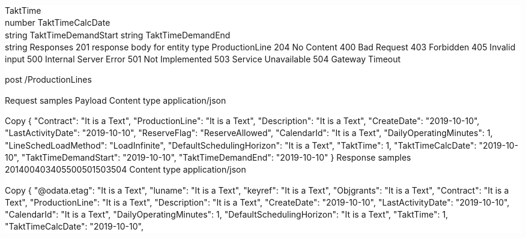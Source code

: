 TaktTime	
number
TaktTimeCalcDate	
string <date>
TaktTimeDemandStart	
string <date>
TaktTimeDemandEnd	
string <date>
Responses
201 response body for entity type ProductionLine
204 No Content
400 Bad Request
403 Forbidden
405 Invalid input
500 Internal Server Error
501 Not Implemented
503 Service Unavailable
504 Gateway Timeout

post
/ProductionLines

Request samples
Payload
Content type
application/json

Copy
{
"Contract": "It is a Text",
"ProductionLine": "It is a Text",
"Description": "It is a Text",
"CreateDate": "2019-10-10",
"LastActivityDate": "2019-10-10",
"ReserveFlag": "ReserveAllowed",
"CalendarId": "It is a Text",
"DailyOperatingMinutes": 1,
"LineSchedLoadMethod": "LoadInfinite",
"DefaultSchedulingHorizon": "It is a Text",
"TaktTime": 1,
"TaktTimeCalcDate": "2019-10-10",
"TaktTimeDemandStart": "2019-10-10",
"TaktTimeDemandEnd": "2019-10-10"
}
Response samples
201400403405500501503504
Content type
application/json

Copy
{
"@odata.etag": "It is a Text",
"luname": "It is a Text",
"keyref": "It is a Text",
"Objgrants": "It is a Text",
"Contract": "It is a Text",
"ProductionLine": "It is a Text",
"Description": "It is a Text",
"CreateDate": "2019-10-10",
"LastActivityDate": "2019-10-10",
"CalendarId": "It is a Text",
"DailyOperatingMinutes": 1,
"DefaultSchedulingHorizon": "It is a Text",
"TaktTime": 1,
"TaktTimeCalcDate": "2019-10-10",